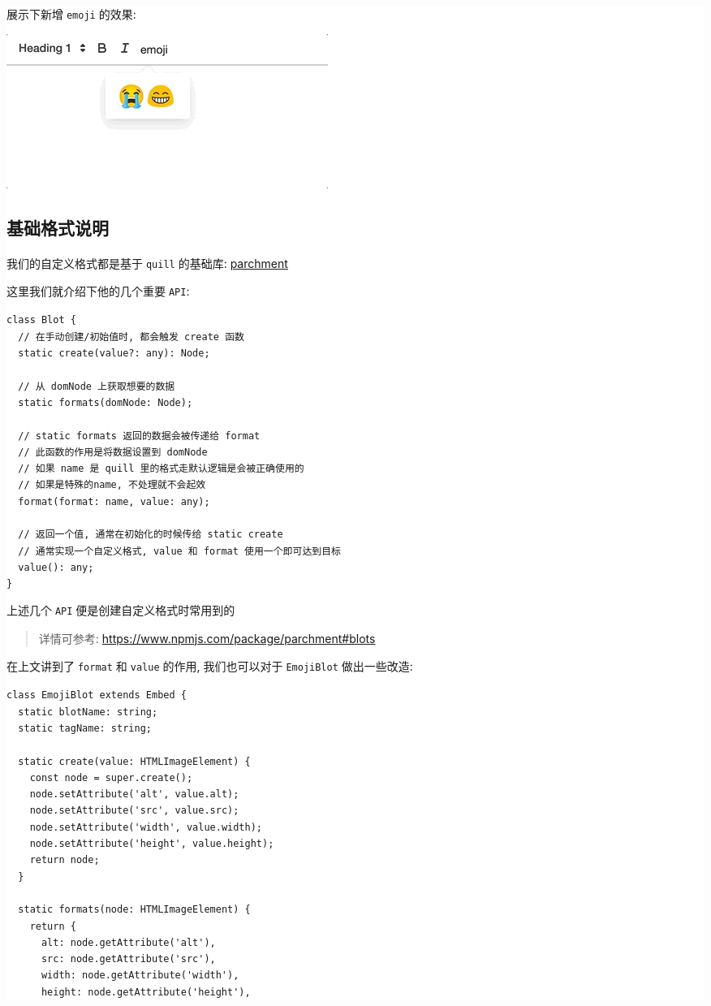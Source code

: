 展示下新增 `emoji` 的效果:

![1.gif](images%2F1.gif)

## 基础格式说明

我们的自定义格式都是基于 `quill` 的基础库: [parchment](https://www.npmjs.com/package/parchment)

这里我们就介绍下他的几个重要 `API`:

```tsx
class Blot {
  // 在手动创建/初始值时, 都会触发 create 函数
  static create(value?: any): Node;

  // 从 domNode 上获取想要的数据
  static formats(domNode: Node);

  // static formats 返回的数据会被传递给 format
  // 此函数的作用是将数据设置到 domNode
  // 如果 name 是 quill 里的格式走默认逻辑是会被正确使用的
  // 如果是特殊的name, 不处理就不会起效
  format(format: name, value: any);

  // 返回一个值, 通常在初始化的时候传给 static create
  // 通常实现一个自定义格式, value 和 format 使用一个即可达到目标
  value(): any;
}
```

上述几个 `API` 便是创建自定义格式时常用到的


> 详情可参考: https://www.npmjs.com/package/parchment#blots


在上文讲到了 `format` 和 `value` 的作用, 我们也可以对于 `EmojiBlot` 做出一些改造:

```tsx
class EmojiBlot extends Embed {
  static blotName: string;
  static tagName: string;

  static create(value: HTMLImageElement) {
    const node = super.create();
    node.setAttribute('alt', value.alt);
    node.setAttribute('src', value.src);
    node.setAttribute('width', value.width);
    node.setAttribute('height', value.height);
    return node;
  }

  static formats(node: HTMLImageElement) {
    return {
      alt: node.getAttribute('alt'),
      src: node.getAttribute('src'),
      width: node.getAttribute('width'),
      height: node.getAttribute('height'),
```
